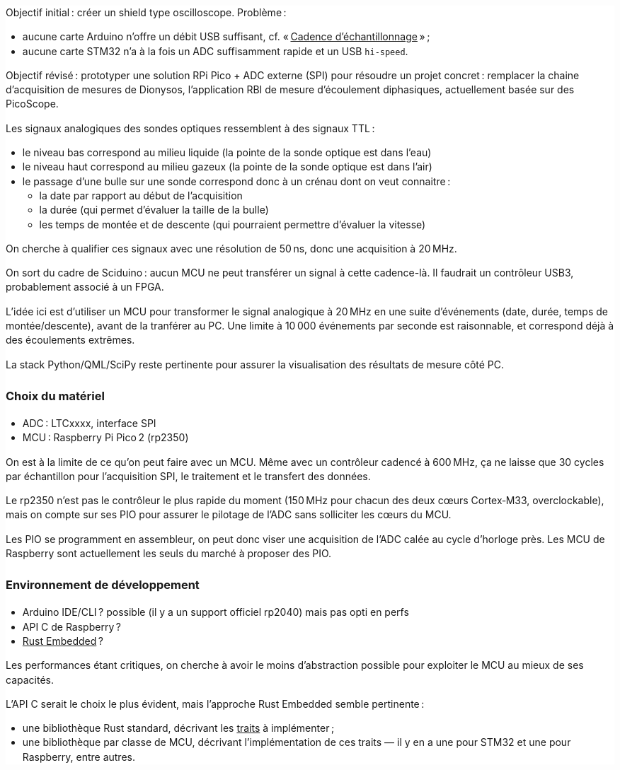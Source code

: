 Objectif initial : créer un shield type oscilloscope. Problème :

- aucune carte Arduino n’offre un débit USB suffisant, cf. « [Cadence d’échantillonnage](#cadence-déchantillonnage) » ;
- aucune carte STM32 n’a à la fois un ADC suffisamment rapide et un USB `hi-speed`.

Objectif révisé : prototyper une solution RPi Pico + ADC externe (SPI) pour résoudre un projet concret : remplacer la chaine d’acquisition de mesures de Dionysos, l’application RBI de mesure d’écoulement diphasiques, actuellement basée sur des PicoScope.

Les signaux analogiques des sondes optiques ressemblent à des signaux TTL :
- le niveau bas correspond au milieu liquide (la pointe de la sonde optique est dans l’eau)
- le niveau haut correspond au milieu gazeux (la pointe de la sonde optique est dans l’air)
- le passage d’une bulle sur une sonde correspond donc à un crénau dont on veut connaitre :
  - la date par rapport au début de l’acquisition
  - la durée (qui permet d’évaluer la taille de la bulle)
  - les temps de montée et de descente (qui pourraient permettre d’évaluer la vitesse)

On cherche à qualifier ces signaux avec une résolution de 50 ns, donc une acquisition à 20 MHz. 

On sort du cadre de Sciduino : aucun MCU ne peut transférer un signal à cette cadence-là. Il faudrait un contrôleur USB3, probablement associé à un FPGA.

L’idée ici est d’utiliser un MCU pour transformer le signal analogique à 20 MHz en une suite d’événements (date, durée, temps de montée/descente), avant de la tranférer au PC. Une limite à 10 000 événements par seconde est raisonnable, et correspond déjà à des écoulements extrêmes.

La stack Python/QML/SciPy reste pertinente pour assurer la visualisation des résultats de mesure côté PC.

### Choix du matériel

- ADC : LTCxxxx, interface SPI
- MCU : Raspberry Pi Pico 2 (rp2350)

On est à la limite de ce qu’on peut faire avec un MCU. Même avec un contrôleur cadencé à 600 MHz, ça ne laisse que 30 cycles par échantillon pour l’acquisition SPI, le traitement et le transfert des données.

Le rp2350 n’est pas le contrôleur le plus rapide du moment (150 MHz pour chacun des deux cœurs Cortex‑M33, overclockable), mais on compte sur ses PIO pour assurer le pilotage de l’ADC sans solliciter les cœurs du MCU.

Les PIO se programment en assembleur, on peut donc viser une acquisition de l’ADC calée au cycle d’horloge près. Les MCU de Raspberry sont actuellement les seuls du marché à proposer des PIO.

### Environnement de développement

- Arduino IDE/CLI ? possible (il y a un support officiel rp2040) mais pas opti en perfs
- API C de Raspberry ?
- [Rust Embedded] ?

Les performances étant critiques, on cherche à avoir le moins d’abstraction possible pour exploiter le MCU au mieux de ses capacités.

L’API C serait le choix le plus évident, mais l’approche Rust Embedded semble pertinente :
- une bibliothèque Rust standard, décrivant les [traits](https://fr.wikipedia.org/wiki/Trait_(programmation)) à implémenter ;
- une bibliothèque par classe de MCU, décrivant l’implémentation de ces traits — il y en a une pour STM32 et une pour Raspberry, entre autres.


[2]: #stack-technique-proposée-sciduino
[3]: #carte-bto-16bits--1khz
[4]: #carte-dionysos-8bits--1mhz
[SciPy]: https://scipy.org/
[PySide]: https://doc.qt.io/qtforpython-6/
[Arduino]: https://docs.arduino.cc/software/
[MCU Chips]:      https://github.com/Nuclear-Squid/Sciduino/blob/report/doc/mcu_chips.md
[MCU Boards]:     https://github.com/Nuclear-Squid/Sciduino/blob/report/doc/mcu_boards.md
[MCU Interfaces]: https://github.com/Nuclear-Squid/Sciduino/blob/report/doc/mcu_interfaces.md
[Arduino-IDE]: https://docs.arduino.cc/software/ide/
[Arduino-CLI]: https://docs.arduino.cc/arduino-cli/
[rp2040]: https://datasheets.raspberrypi.com/rp2040/rp2040-datasheet.pdf
[rp2350]: https://datasheets.raspberrypi.com/rp2350/rp2350-datasheet.pdf
[pico]:   https://datasheets.raspberrypi.com/pico/pico-product-brief.pdf
[pico2]:  https://datasheets.raspberrypi.com/pico/pico-2-product-brief.pdf
[PIO]:    https://magazine.raspberrypi.com/articles/what-is-programmable-i-o-on-raspberry-pi-pico
[stm32duino]: https://www.stm32duino.com/
[Nucleo32]:   https://www.st.com/resource/en/data_brief/nucleo-f031k6.pdf
[Nano]:        https://store.arduino.cc/collections/nano-family/products/arduino-nano
[Nano Every]:  https://store.arduino.cc/products/nano-every-with-headers
[Nano 33 BLE]: https://store.arduino.cc/products/nano-33-ble-rev2-with-headers
[Nano Matter]: https://store.arduino.cc/collections/boards-modules/products/nano-matter-with-headers
[Nano RP2040]: https://store.arduino.cc/collections/nano-family/products/arduino-nano-rp2040-connect-with-headers
[Nano ESP32]:  https://store.arduino.cc/collections/boards-modules/products/nano-esp32-with-headers
[Grove]:     https://wiki.seeedstudio.com/Grove_System/
[Stemma]:    https://learn.adafruit.com/introducing-adafruit-stemma-qt/what-is-stemma
[Stemma QT]: https://learn.adafruit.com/introducing-adafruit-stemma-qt/what-is-stemma-qt
[Qwiic]:     https://www.sparkfun.com/qwiic
[Gravity]:   https://www.dfrobot.com/gravity
[SCPI]: https://fr.wikipedia.org/wiki/Standard_Commands_for_Programmable_Instruments
[PlatformIO]:  https://platformio.org/
[MicroPython]: https://micropython.org/
[signaling rate]: https://en.wikipedia.org/wiki/USB_communications#Signaling_(USB_PHY)
[MB1180]: https://www.st.com/resource/en/user_manual/dm00231744.pdf
[MB1455]: https://www.st.com/resource/en/user_manual/dm00622380.pdf
[MB1430]: https://www.st.com/resource/en/user_manual/dm00493601.pdf
[Nucleo-F031K6]: https://www.st.com/en/product/nucleo-f031k6
[Nucleo-F042K6]: https://www.st.com/en/product/nucleo-f042k6
[Nucleo-F303K8]: https://www.st.com/en/product/nucleo-f303k8
[Nucleo-G031K8]: https://www.st.com/en/product/nucleo-g031k8
[Nucleo-G431KB]: https://www.st.com/en/product/nucleo-g431kb
[Nucleo-L011K4]: https://www.st.com/en/product/nucleo-l011k4
[Nucleo-L031K6]: https://www.st.com/en/product/nucleo-l031k6
[Nucleo-L412KB]: https://www.st.com/en/product/nucleo-l412kb
[Nucleo-L432KC]: https://www.st.com/en/product/nucleo-l432kc
[STM32F031K6T6]: https://www.st.com/en/microcontrollers-microprocessors/stm32f031k6.html
[STM32F042K6T6]: https://www.st.com/en/microcontrollers-microprocessors/stm32f042k6.html
[STM32F303K8T6]: https://www.st.com/en/microcontrollers-microprocessors/stm32f303k8.html
[STM32G031K8T6]: https://www.st.com/en/microcontrollers-microprocessors/stm32g031k8.html
[STM32G431KBT6]: https://www.st.com/en/microcontrollers-microprocessors/stm32g431kb.html
[STM32L011K4T6]: https://www.st.com/en/microcontrollers-microprocessors/stm32l011k4.html
[STM32L031K6T6]: https://www.st.com/en/microcontrollers-microprocessors/stm32l031k6.html
[STM32L412KBU3]: https://www.st.com/en/microcontrollers-microprocessors/stm32l412kb.html
[STM32L432KCU3]: https://www.st.com/en/microcontrollers-microprocessors/stm32l432kc.html
[h7s3l8]:     https://www.st.com/en/evaluation-tools/nucleo-h7s3l8.html
[n657x0-q]:   https://www.st.com/en/evaluation-tools/nucleo-n657x0-q.html
[RP2040-ETH]: https://www.waveshare.com/wiki/RP2040-ETH
[PicoScope]:    https://www.picotech.com/products/oscilloscope
[ThunderScope]: https://github.com/EEVengers/ThunderScope
[RPi Zero 2 W]: https://www.raspberrypi.com/products/raspberry-pi-zero-2-w/
[format Europe]: https://fr.wikipedia.org/wiki/Eurocard_(circuit_imprim%C3%A9)
[NI-6212 OEM]: https://www.ni.com/fr-fr/shop/model/usb-6212.html
[NI-6212]: https://www.ni.com/fr-fr/shop/model/usb-6212.html
[MAX1300]: https://www.analog.com/en/products/max1300.html
[LTC1859]: https://www.analog.com/en/products/ltc1859.html
[KiCad]: https://www.kicad.org/
[Rust Embedded]: https://docs.rust-embedded.org/book/
[embedded-hal]:  https://github.com/rust-embedded/embedded-hal
[rtic]:          https://rtic.rs/2/book/en/
